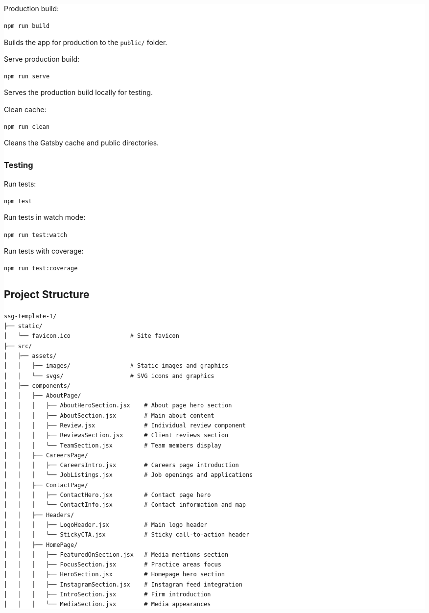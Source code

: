 Production build:
```bash
npm run build
```
Builds the app for production to the `public/` folder.

Serve production build:
```bash
npm run serve
```
Serves the production build locally for testing.

Clean cache:
```bash
npm run clean
```
Cleans the Gatsby cache and public directories.

### Testing

Run tests:
```bash
npm test
```

Run tests in watch mode:
```bash
npm run test:watch
```

Run tests with coverage:
```bash
npm run test:coverage
```

## Project Structure

```
ssg-template-1/
├── static/
│   └── favicon.ico                 # Site favicon
├── src/
│   ├── assets/
│   │   ├── images/                 # Static images and graphics
│   │   └── svgs/                   # SVG icons and graphics
│   ├── components/
│   │   ├── AboutPage/
│   │   │   ├── AboutHeroSection.jsx    # About page hero section
│   │   │   ├── AboutSection.jsx        # Main about content
│   │   │   ├── Review.jsx              # Individual review component
│   │   │   ├── ReviewsSection.jsx      # Client reviews section
│   │   │   └── TeamSection.jsx         # Team members display
│   │   ├── CareersPage/
│   │   │   ├── CareersIntro.jsx        # Careers page introduction
│   │   │   └── JobListings.jsx         # Job openings and applications
│   │   ├── ContactPage/
│   │   │   ├── ContactHero.jsx         # Contact page hero
│   │   │   └── ContactInfo.jsx         # Contact information and map
│   │   ├── Headers/
│   │   │   ├── LogoHeader.jsx          # Main logo header
│   │   │   └── StickyCTA.jsx           # Sticky call-to-action header
│   │   ├── HomePage/
│   │   │   ├── FeaturedOnSection.jsx   # Media mentions section
│   │   │   ├── FocusSection.jsx        # Practice areas focus
│   │   │   ├── HeroSection.jsx         # Homepage hero section
│   │   │   ├── InstagramSection.jsx    # Instagram feed integration
│   │   │   ├── IntroSection.jsx        # Firm introduction
│   │   │   └── MediaSection.jsx        # Media appearances
```